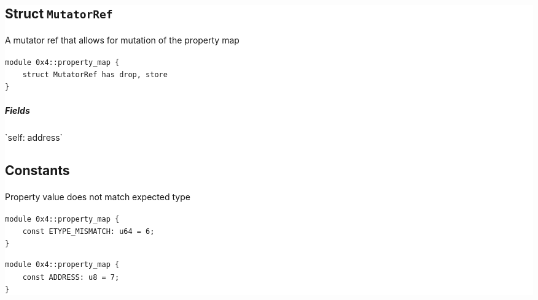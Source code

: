 </dd>
</dl>


<a id="0x4_property_map_MutatorRef"></a>

## Struct `MutatorRef`

A mutator ref that allows for mutation of the property map


```move
module 0x4::property_map {
    struct MutatorRef has drop, store
}
```


##### Fields


<dl>
<dt>
`self: address`
</dt>
<dd>

</dd>
</dl>


<a id="@Constants_0"></a>

## Constants


<a id="0x4_property_map_ETYPE_MISMATCH"></a>

Property value does not match expected type


```move
module 0x4::property_map {
    const ETYPE_MISMATCH: u64 = 6;
}
```


<a id="0x4_property_map_ADDRESS"></a>



```move
module 0x4::property_map {
    const ADDRESS: u8 = 7;
}
```


<a id="0x4_property_map_BOOL"></a>

